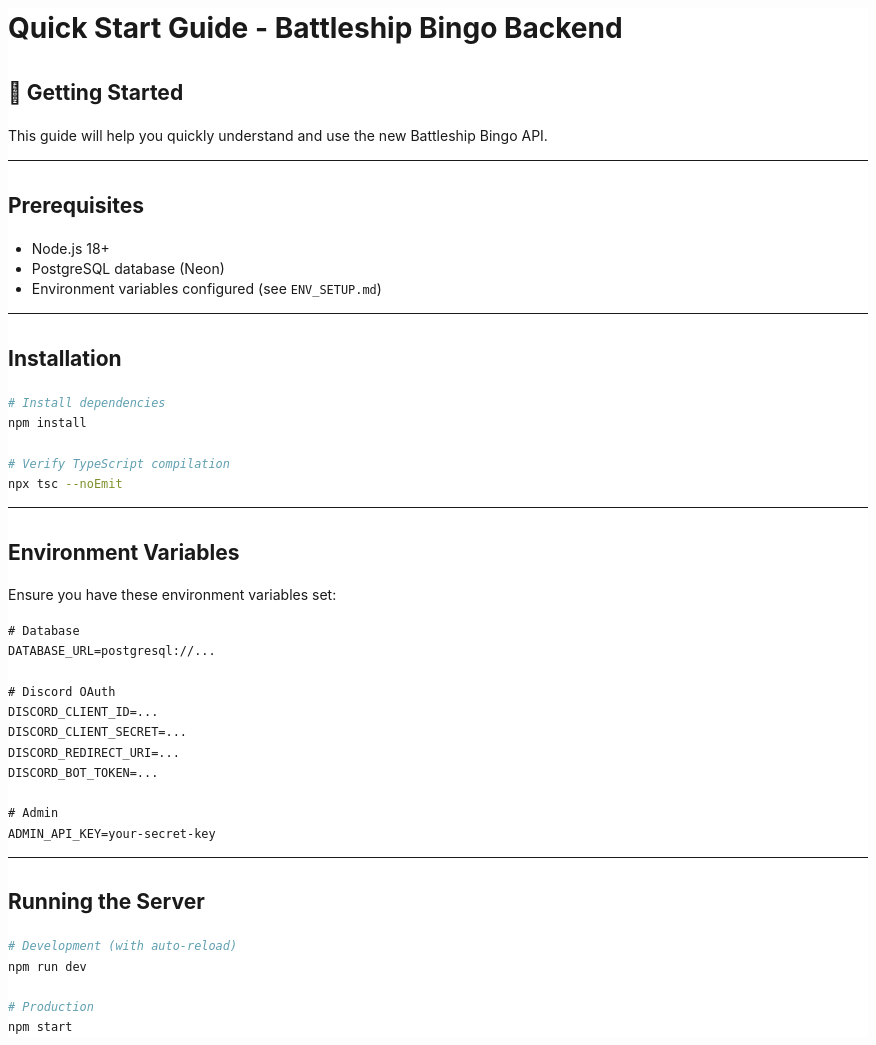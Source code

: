 # Quick Start Guide - Battleship Bingo Backend

## 🚀 Getting Started

This guide will help you quickly understand and use the new Battleship Bingo API.

---

## Prerequisites

- Node.js 18+
- PostgreSQL database (Neon)
- Environment variables configured (see `ENV_SETUP.md`)

---

## Installation

```bash
# Install dependencies
npm install

# Verify TypeScript compilation
npx tsc --noEmit
```

---

## Environment Variables

Ensure you have these environment variables set:

```env
# Database
DATABASE_URL=postgresql://...

# Discord OAuth
DISCORD_CLIENT_ID=...
DISCORD_CLIENT_SECRET=...
DISCORD_REDIRECT_URI=...
DISCORD_BOT_TOKEN=...

# Admin
ADMIN_API_KEY=your-secret-key
```

---

## Running the Server

```bash
# Development (with auto-reload)
npm run dev

# Production
npm start
```
